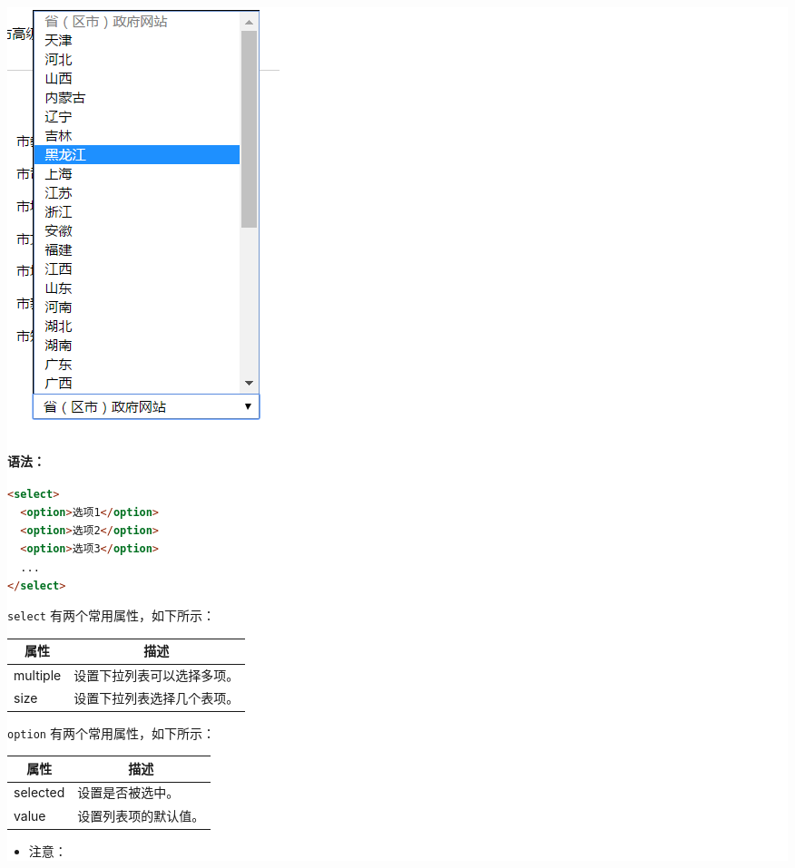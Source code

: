 <img src="./index.assets/sele.png" zoom="40%"/>

**语法：**

```html
<select>
  <option>选项1</option>
  <option>选项2</option>
  <option>选项3</option>
  ...
</select>
```

`select` 有两个常用属性，如下所示：

| 属性     | 描述                       |
| -------- | -------------------------- |
| multiple | 设置下拉列表可以选择多项。 |
| size     | 设置下拉列表选择几个表项。 |

`option` 有两个常用属性，如下所示：

| 属性     | 描述                 |
| -------- | -------------------- |
| selected | 设置是否被选中。     |
| value    | 设置列表项的默认值。 |

- 注意：
